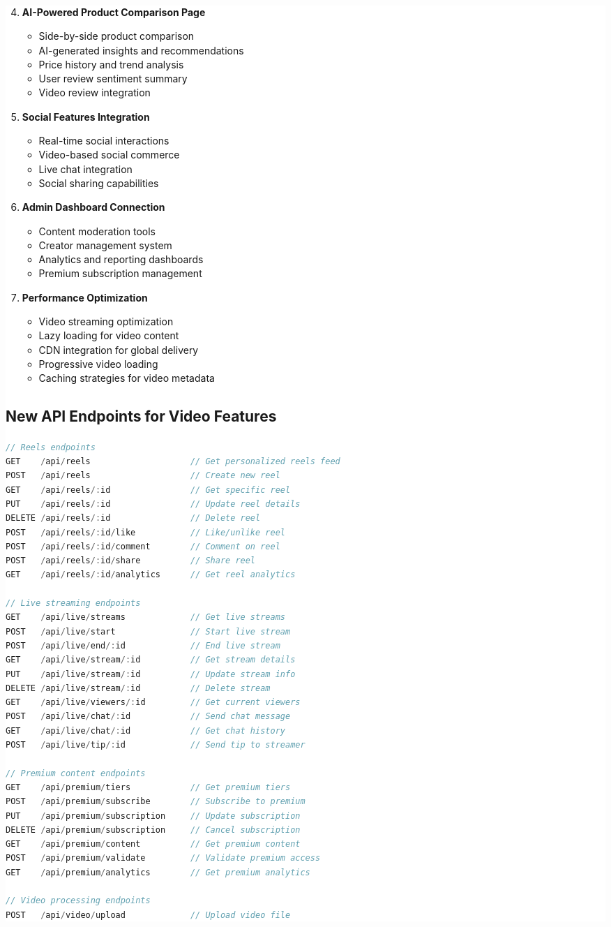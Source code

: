 4. **AI-Powered Product Comparison Page**

   - Side-by-side product comparison
   - AI-generated insights and recommendations
   - Price history and trend analysis
   - User review sentiment summary
   - Video review integration

5. **Social Features Integration**

   - Real-time social interactions
   - Video-based social commerce
   - Live chat integration
   - Social sharing capabilities

6. **Admin Dashboard Connection**

   - Content moderation tools
   - Creator management system
   - Analytics and reporting dashboards
   - Premium subscription management

7. **Performance Optimization**
   - Video streaming optimization
   - Lazy loading for video content
   - CDN integration for global delivery
   - Progressive video loading
   - Caching strategies for video metadata

## New API Endpoints for Video Features

```javascript
// Reels endpoints
GET    /api/reels                    // Get personalized reels feed
POST   /api/reels                    // Create new reel
GET    /api/reels/:id                // Get specific reel
PUT    /api/reels/:id                // Update reel details
DELETE /api/reels/:id                // Delete reel
POST   /api/reels/:id/like           // Like/unlike reel
POST   /api/reels/:id/comment        // Comment on reel
POST   /api/reels/:id/share          // Share reel
GET    /api/reels/:id/analytics      // Get reel analytics

// Live streaming endpoints
GET    /api/live/streams             // Get live streams
POST   /api/live/start               // Start live stream
POST   /api/live/end/:id             // End live stream
GET    /api/live/stream/:id          // Get stream details
PUT    /api/live/stream/:id          // Update stream info
DELETE /api/live/stream/:id          // Delete stream
GET    /api/live/viewers/:id         // Get current viewers
POST   /api/live/chat/:id            // Send chat message
GET    /api/live/chat/:id            // Get chat history
POST   /api/live/tip/:id             // Send tip to streamer

// Premium content endpoints
GET    /api/premium/tiers            // Get premium tiers
POST   /api/premium/subscribe        // Subscribe to premium
PUT    /api/premium/subscription     // Update subscription
DELETE /api/premium/subscription     // Cancel subscription
GET    /api/premium/content          // Get premium content
POST   /api/premium/validate         // Validate premium access
GET    /api/premium/analytics        // Get premium analytics

// Video processing endpoints
POST   /api/video/upload             // Upload video file
```